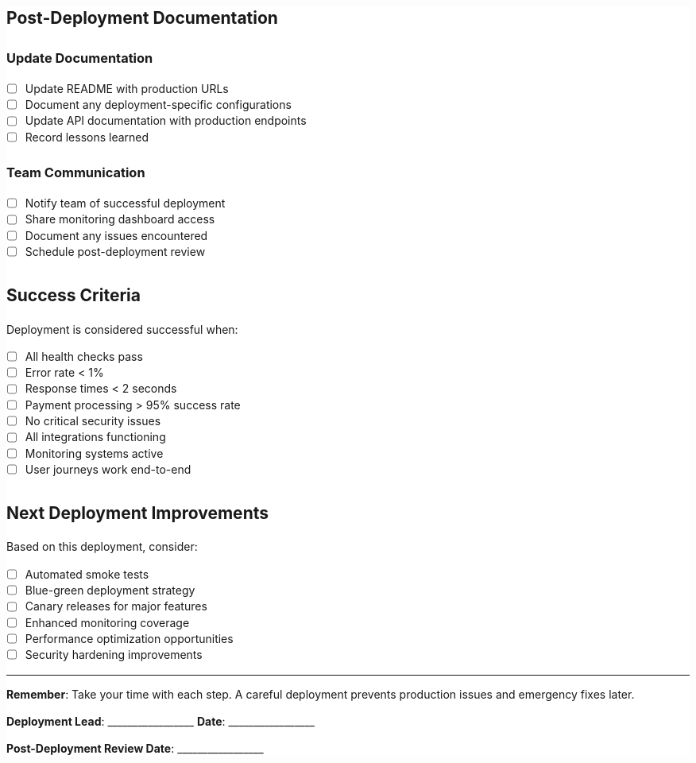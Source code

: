 ## Post-Deployment Documentation

### Update Documentation
- [ ] Update README with production URLs
- [ ] Document any deployment-specific configurations
- [ ] Update API documentation with production endpoints
- [ ] Record lessons learned

### Team Communication
- [ ] Notify team of successful deployment
- [ ] Share monitoring dashboard access
- [ ] Document any issues encountered
- [ ] Schedule post-deployment review

## Success Criteria

Deployment is considered successful when:

- [ ] All health checks pass
- [ ] Error rate < 1%
- [ ] Response times < 2 seconds
- [ ] Payment processing > 95% success rate
- [ ] No critical security issues
- [ ] All integrations functioning
- [ ] Monitoring systems active
- [ ] User journeys work end-to-end

## Next Deployment Improvements

Based on this deployment, consider:

- [ ] Automated smoke tests
- [ ] Blue-green deployment strategy
- [ ] Canary releases for major features
- [ ] Enhanced monitoring coverage
- [ ] Performance optimization opportunities
- [ ] Security hardening improvements

---

**Remember**: Take your time with each step. A careful deployment prevents production issues and emergency fixes later.

**Deployment Lead**: _________________ **Date**: _________________

**Post-Deployment Review Date**: _________________
